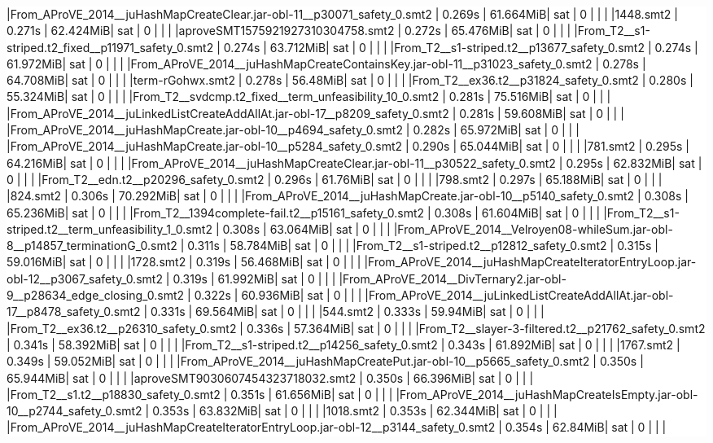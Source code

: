 |From_AProVE_2014__juHashMapCreateClear.jar-obl-11__p30071_safety_0.smt2 |    0.269s | 61.664MiB| sat | 0 |  |  |
|1448.smt2                                                    |    0.271s | 62.424MiB| sat | 0 |  |  |
|aproveSMT1575921927310304758.smt2                            |    0.272s | 65.476MiB| sat | 0 |  |  |
|From_T2__s1-striped.t2_fixed__p11971_safety_0.smt2           |    0.274s | 63.712MiB| sat | 0 |  |  |
|From_T2__s1-striped.t2__p13677_safety_0.smt2                 |    0.274s | 61.972MiB| sat | 0 |  |  |
|From_AProVE_2014__juHashMapCreateContainsKey.jar-obl-11__p31023_safety_0.smt2 |    0.278s | 64.708MiB| sat | 0 |  |  |
|term-rGohwx.smt2                                             |    0.278s | 56.48MiB| sat | 0 |  |  |
|From_T2__ex36.t2__p31824_safety_0.smt2                       |    0.280s | 55.324MiB| sat | 0 |  |  |
|From_T2__svdcmp.t2_fixed__term_unfeasibility_10_0.smt2       |    0.281s | 75.516MiB| sat | 0 |  |  |
|From_AProVE_2014__juLinkedListCreateAddAllAt.jar-obl-17__p8209_safety_0.smt2 |    0.281s | 59.608MiB| sat | 0 |  |  |
|From_AProVE_2014__juHashMapCreate.jar-obl-10__p4694_safety_0.smt2 |    0.282s | 65.972MiB| sat | 0 |  |  |
|From_AProVE_2014__juHashMapCreate.jar-obl-10__p5284_safety_0.smt2 |    0.290s | 65.044MiB| sat | 0 |  |  |
|781.smt2                                                     |    0.295s | 64.216MiB| sat | 0 |  |  |
|From_AProVE_2014__juHashMapCreateClear.jar-obl-11__p30522_safety_0.smt2 |    0.295s | 62.832MiB| sat | 0 |  |  |
|From_T2__edn.t2__p20296_safety_0.smt2                        |    0.296s | 61.76MiB| sat | 0 |  |  |
|798.smt2                                                     |    0.297s | 65.188MiB| sat | 0 |  |  |
|824.smt2                                                     |    0.306s | 70.292MiB| sat | 0 |  |  |
|From_AProVE_2014__juHashMapCreate.jar-obl-10__p5140_safety_0.smt2 |    0.308s | 65.236MiB| sat | 0 |  |  |
|From_T2__1394complete-fail.t2__p15161_safety_0.smt2          |    0.308s | 61.604MiB| sat | 0 |  |  |
|From_T2__s1-striped.t2__term_unfeasibility_1_0.smt2          |    0.308s | 63.064MiB| sat | 0 |  |  |
|From_AProVE_2014__Velroyen08-whileSum.jar-obl-8__p14857_terminationG_0.smt2 |    0.311s | 58.784MiB| sat | 0 |  |  |
|From_T2__s1-striped.t2__p12812_safety_0.smt2                 |    0.315s | 59.016MiB| sat | 0 |  |  |
|1728.smt2                                                    |    0.319s | 56.468MiB| sat | 0 |  |  |
|From_AProVE_2014__juHashMapCreateIteratorEntryLoop.jar-obl-12__p3067_safety_0.smt2 |    0.319s | 61.992MiB| sat | 0 |  |  |
|From_AProVE_2014__DivTernary2.jar-obl-9__p28634_edge_closing_0.smt2 |    0.322s | 60.936MiB| sat | 0 |  |  |
|From_AProVE_2014__juLinkedListCreateAddAllAt.jar-obl-17__p8478_safety_0.smt2 |    0.331s | 69.564MiB| sat | 0 |  |  |
|544.smt2                                                     |    0.333s | 59.94MiB| sat | 0 |  |  |
|From_T2__ex36.t2__p26310_safety_0.smt2                       |    0.336s | 57.364MiB| sat | 0 |  |  |
|From_T2__slayer-3-filtered.t2__p21762_safety_0.smt2          |    0.341s | 58.392MiB| sat | 0 |  |  |
|From_T2__s1-striped.t2__p14256_safety_0.smt2                 |    0.343s | 61.892MiB| sat | 0 |  |  |
|1767.smt2                                                    |    0.349s | 59.052MiB| sat | 0 |  |  |
|From_AProVE_2014__juHashMapCreatePut.jar-obl-10__p5665_safety_0.smt2 |    0.350s | 65.944MiB| sat | 0 |  |  |
|aproveSMT9030607454323718032.smt2                            |    0.350s | 66.396MiB| sat | 0 |  |  |
|From_T2__s1.t2__p18830_safety_0.smt2                         |    0.351s | 61.656MiB| sat | 0 |  |  |
|From_AProVE_2014__juHashMapCreateIsEmpty.jar-obl-10__p2744_safety_0.smt2 |    0.353s | 63.832MiB| sat | 0 |  |  |
|1018.smt2                                                    |    0.353s | 62.344MiB| sat | 0 |  |  |
|From_AProVE_2014__juHashMapCreateIteratorEntryLoop.jar-obl-12__p3144_safety_0.smt2 |    0.354s | 62.84MiB| sat | 0 |  |  |